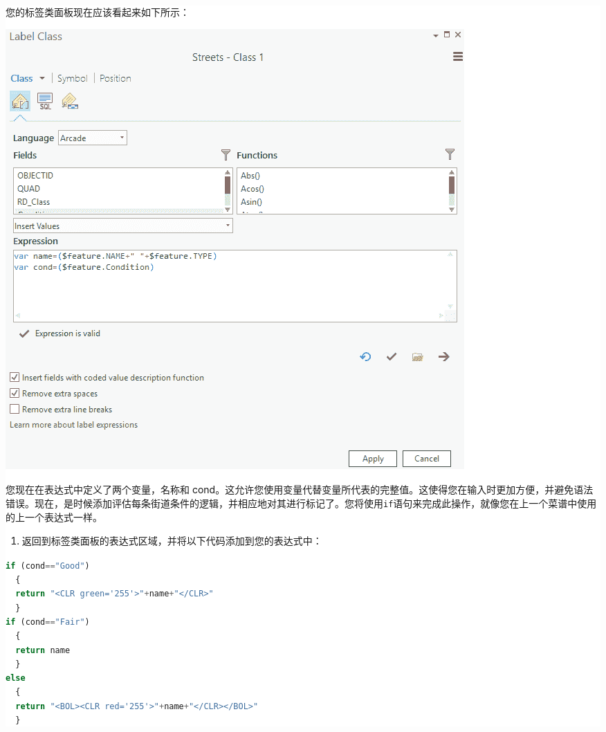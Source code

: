 您的标签类面板现在应该看起来如下所示：

![](img/05ed179d-f6c0-4596-bd17-2ae29317bb19.png)

您现在在表达式中定义了两个变量，名称和 cond。这允许您使用变量代替变量所代表的完整值。这使得您在输入时更加方便，并避免语法错误。现在，是时候添加评估每条街道条件的逻辑，并相应地对其进行标记了。您将使用`if`语句来完成此操作，就像您在上一个菜谱中使用的上一个表达式一样。

1.  返回到标签类面板的表达式区域，并将以下代码添加到您的表达式中：

```py
if (cond=="Good")
  {
  return "<CLR green='255'>"+name+"</CLR>"
  }
if (cond=="Fair")
  {
  return name
  }
else
  {
  return "<BOL><CLR red='255'>"+name+"</CLR></BOL>"
  }
```
